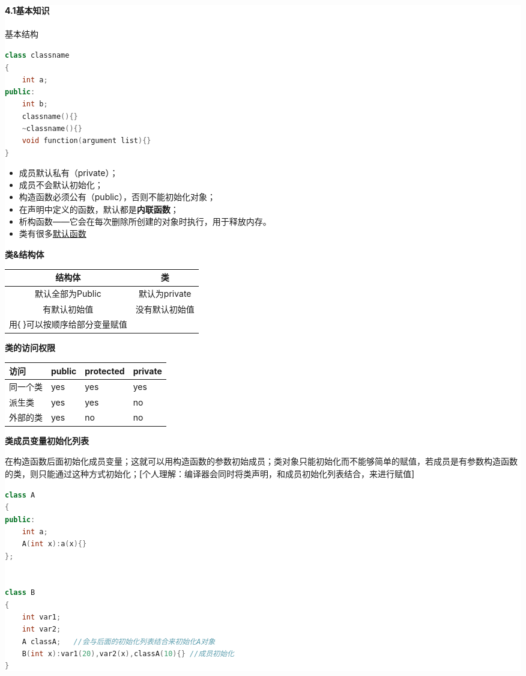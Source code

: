 #### 4.1基本知识

基本结构

```c++
class classname
{
    int a;
public:
    int b;
    classname(){}
    ~classname(){}
    void function(argument list){}
}
```

- 成员默认私有（private）；
- 成员不会默认初始化；
- 构造函数必须公有（public），否则不能初始化对象；
- 在声明中定义的函数，默认都是**内联函数**；
- 析构函数——它会在每次删除所创建的对象时执行，用于释放内存。
- 类有很多[默认函数](https://www.cnblogs.com/lsgxeva/p/7668200.html)









**类&结构体**

| 结构体                          | 类             |
| :--------------------------: | :-------------: |
| 默认全部为Public               | 默认为private  |
| 有默认初始值                   | 没有默认初始值 |
| 用{  }可以按顺序给部分变量赋值 |                |

**类的访问权限**

| 访问     | public | protected | private |
| :------- | :----- | :-------- | :------ |
| 同一个类 | yes    | yes       | yes     |
| 派生类   | yes    | yes       | no      |
| 外部的类 | yes    | no        | no      |

**类成员变量初始化列表**

在构造函数后面初始化成员变量；这就可以用构造函数的参数初始成员；类对象只能初始化而不能够简单的赋值，若成员是有参数构造函数的类，则只能通过这种方式初始化；[个人理解：编译器会同时将类声明，和成员初始化列表结合，来进行赋值]

```c++
class A
{
public:
	int a;
	A(int x):a(x){}
};


class B
{
    int var1;
    int var2;
    A classA;   //会与后面的初始化列表结合来初始化A对象
    B(int x):var1(20),var2(x),classA(10){} //成员初始化
}
```